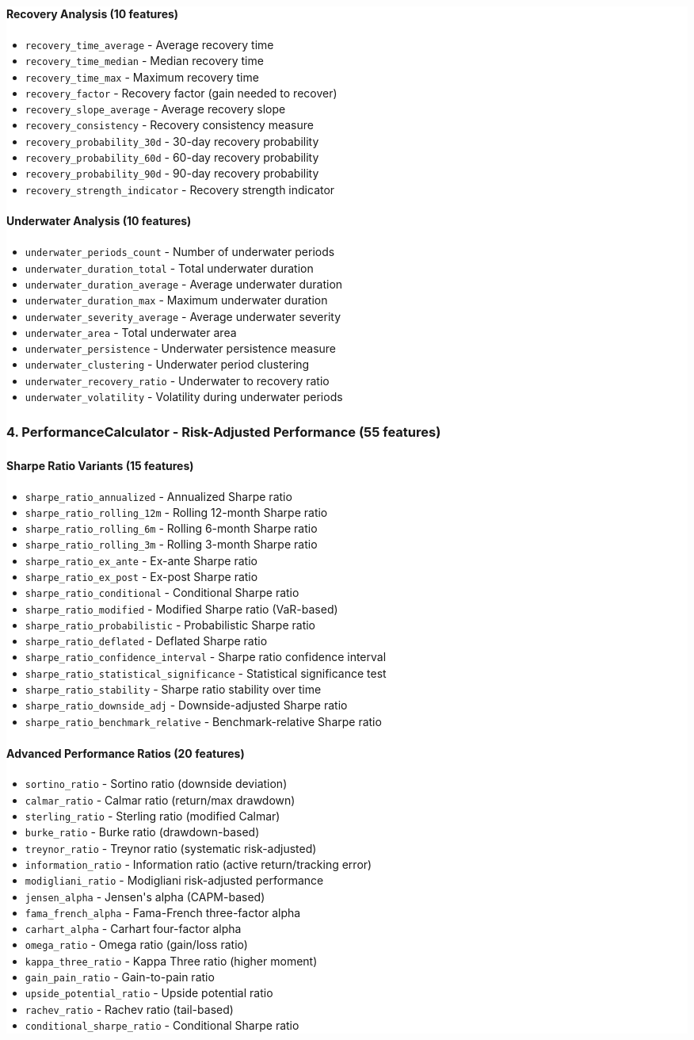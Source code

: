 #### Recovery Analysis (10 features)

- `recovery_time_average` - Average recovery time
- `recovery_time_median` - Median recovery time
- `recovery_time_max` - Maximum recovery time
- `recovery_factor` - Recovery factor (gain needed to recover)
- `recovery_slope_average` - Average recovery slope
- `recovery_consistency` - Recovery consistency measure
- `recovery_probability_30d` - 30-day recovery probability
- `recovery_probability_60d` - 60-day recovery probability
- `recovery_probability_90d` - 90-day recovery probability
- `recovery_strength_indicator` - Recovery strength indicator

#### Underwater Analysis (10 features)

- `underwater_periods_count` - Number of underwater periods
- `underwater_duration_total` - Total underwater duration
- `underwater_duration_average` - Average underwater duration
- `underwater_duration_max` - Maximum underwater duration
- `underwater_severity_average` - Average underwater severity
- `underwater_area` - Total underwater area
- `underwater_persistence` - Underwater persistence measure
- `underwater_clustering` - Underwater period clustering
- `underwater_recovery_ratio` - Underwater to recovery ratio
- `underwater_volatility` - Volatility during underwater periods

### 4. PerformanceCalculator - Risk-Adjusted Performance (55 features)

#### Sharpe Ratio Variants (15 features)

- `sharpe_ratio_annualized` - Annualized Sharpe ratio
- `sharpe_ratio_rolling_12m` - Rolling 12-month Sharpe ratio
- `sharpe_ratio_rolling_6m` - Rolling 6-month Sharpe ratio
- `sharpe_ratio_rolling_3m` - Rolling 3-month Sharpe ratio
- `sharpe_ratio_ex_ante` - Ex-ante Sharpe ratio
- `sharpe_ratio_ex_post` - Ex-post Sharpe ratio
- `sharpe_ratio_conditional` - Conditional Sharpe ratio
- `sharpe_ratio_modified` - Modified Sharpe ratio (VaR-based)
- `sharpe_ratio_probabilistic` - Probabilistic Sharpe ratio
- `sharpe_ratio_deflated` - Deflated Sharpe ratio
- `sharpe_ratio_confidence_interval` - Sharpe ratio confidence interval
- `sharpe_ratio_statistical_significance` - Statistical significance test
- `sharpe_ratio_stability` - Sharpe ratio stability over time
- `sharpe_ratio_downside_adj` - Downside-adjusted Sharpe ratio
- `sharpe_ratio_benchmark_relative` - Benchmark-relative Sharpe ratio

#### Advanced Performance Ratios (20 features)

- `sortino_ratio` - Sortino ratio (downside deviation)
- `calmar_ratio` - Calmar ratio (return/max drawdown)
- `sterling_ratio` - Sterling ratio (modified Calmar)
- `burke_ratio` - Burke ratio (drawdown-based)
- `treynor_ratio` - Treynor ratio (systematic risk-adjusted)
- `information_ratio` - Information ratio (active return/tracking error)
- `modigliani_ratio` - Modigliani risk-adjusted performance
- `jensen_alpha` - Jensen's alpha (CAPM-based)
- `fama_french_alpha` - Fama-French three-factor alpha
- `carhart_alpha` - Carhart four-factor alpha
- `omega_ratio` - Omega ratio (gain/loss ratio)
- `kappa_three_ratio` - Kappa Three ratio (higher moment)
- `gain_pain_ratio` - Gain-to-pain ratio
- `upside_potential_ratio` - Upside potential ratio
- `rachev_ratio` - Rachev ratio (tail-based)
- `conditional_sharpe_ratio` - Conditional Sharpe ratio